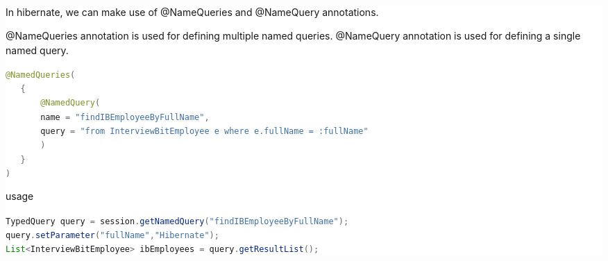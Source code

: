 In hibernate, we can make use of @NameQueries and @NameQuery annotations.

@NameQueries annotation is used for defining multiple named queries.
@NameQuery annotation is used for defining a single named query.

```java
@NamedQueries(  
   {  
       @NamedQuery(  
       name = "findIBEmployeeByFullName",  
       query = "from InterviewBitEmployee e where e.fullName = :fullName"  
       )  
   }  
)  
```
usage
```java
TypedQuery query = session.getNamedQuery("findIBEmployeeByFullName");    
query.setParameter("fullName","Hibernate");   
List<InterviewBitEmployee> ibEmployees = query.getResultList();
```